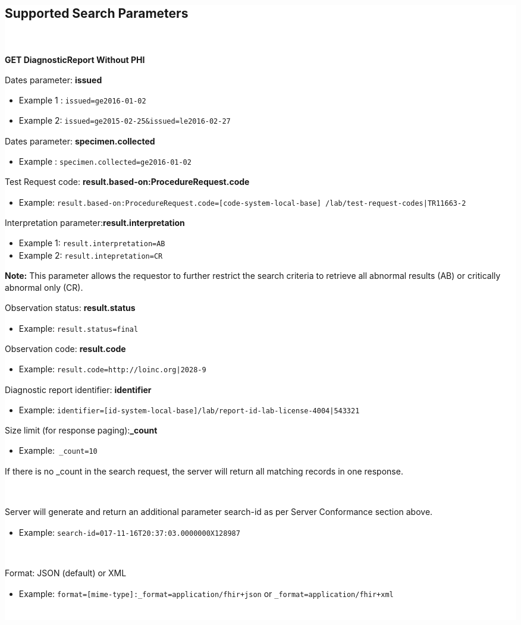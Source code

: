## Supported Search Parameters

<br>

**GET DiagnosticReport Without PHI**

Dates parameter: **issued**

* Example 1 : `issued=ge2016-01-02`

* Example 2: `issued=ge2015-02-25&issued=le2016-02-27`

Dates parameter: **specimen.collected**

* Example : `specimen.collected=ge2016-01-02`

Test Request code: **result.based-on:ProcedureRequest.code**

* Example: `result.based-on:ProcedureRequest.code=[code-system-local-base] /lab/test-request-codes|TR11663-2`

Interpretation parameter:**result.interpretation**

* Example 1: `result.interpretation=AB`
* Example 2: `result.intepretation=CR`

**Note:** This parameter allows the requestor to further restrict the search criteria to retrieve all abnormal results (AB) or critically abnormal only (CR).

Observation status: **result.status**

* Example: `result.status=final`

Observation code: **result.code**

* Example: `result.code=http://loinc.org|2028-9`

Diagnostic report identifier: **identifier**

* Example: `identifier=[id-system-local-base]/lab/report-id-lab-license-4004|543321`

Size limit (for response paging):**_count**

* Example:` _count=10`

If there is no _count in the search request, the server will return all matching records in one response.

<br>


Server will generate and return an additional parameter search-id as per Server Conformance section above.

* Example: `search-id=017-11-16T20:37:03.0000000X128987`

<br>

Format: JSON (default) or XML

* Example: `format=[mime-type]:_format=application/fhir+json` or `_format=application/fhir+xml`

<br>
